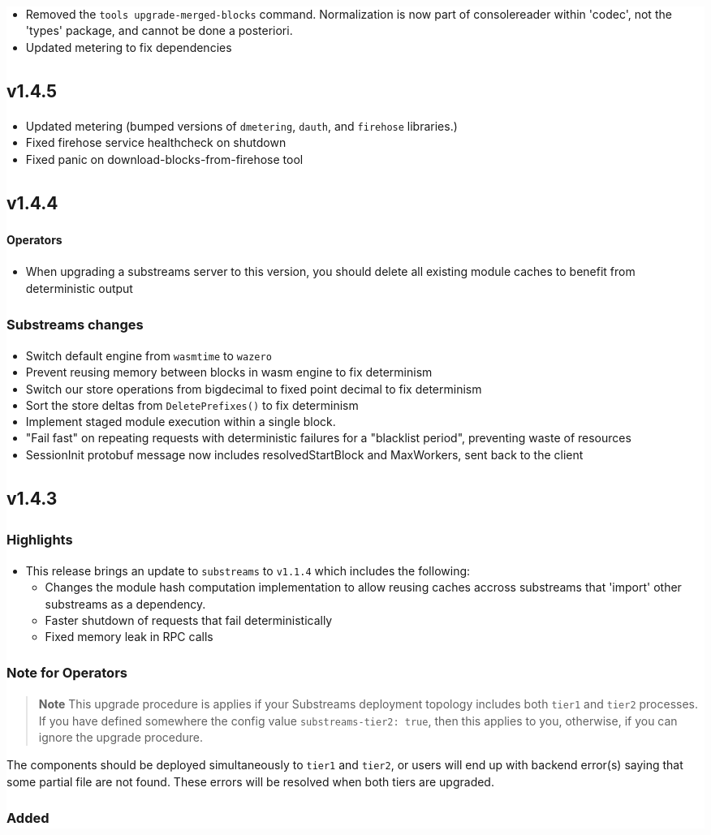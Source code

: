 * Removed the `tools upgrade-merged-blocks` command. Normalization is now part of consolereader within 'codec', not the 'types' package, and cannot be done a posteriori.
* Updated metering to fix dependencies

## v1.4.5

* Updated metering (bumped versions of `dmetering`, `dauth`, and `firehose` libraries.)
* Fixed firehose service healthcheck on shutdown
* Fixed panic on download-blocks-from-firehose tool

## v1.4.4

#### Operators

* When upgrading a substreams server to this version, you should delete all existing module caches to benefit from deterministic output

### Substreams changes

* Switch default engine from `wasmtime` to `wazero`
* Prevent reusing memory between blocks in wasm engine to fix determinism
* Switch our store operations from bigdecimal to fixed point decimal to fix determinism
* Sort the store deltas from `DeletePrefixes()` to fix determinism
* Implement staged module execution within a single block.
* "Fail fast" on repeating requests with deterministic failures for a "blacklist period", preventing waste of resources
* SessionInit protobuf message now includes resolvedStartBlock and MaxWorkers, sent back to the client

## v1.4.3

### Highlights

* This release brings an update to `substreams` to `v1.1.4` which includes the following:
  - Changes the module hash computation implementation to allow reusing caches accross substreams that 'import' other substreams as a dependency.
  - Faster shutdown of requests that fail deterministically
  - Fixed memory leak in RPC calls

### Note for Operators

> **Note** This upgrade procedure is applies if your Substreams deployment topology includes both `tier1` and `tier2` processes. If you have defined somewhere the config value `substreams-tier2: true`, then this applies to you, otherwise, if you can ignore the upgrade procedure.

The components should be deployed simultaneously to `tier1` and `tier2`, or users will end up with backend error(s) saying that some partial file are not found. These errors will be resolved when both tiers are upgraded.

### Added
